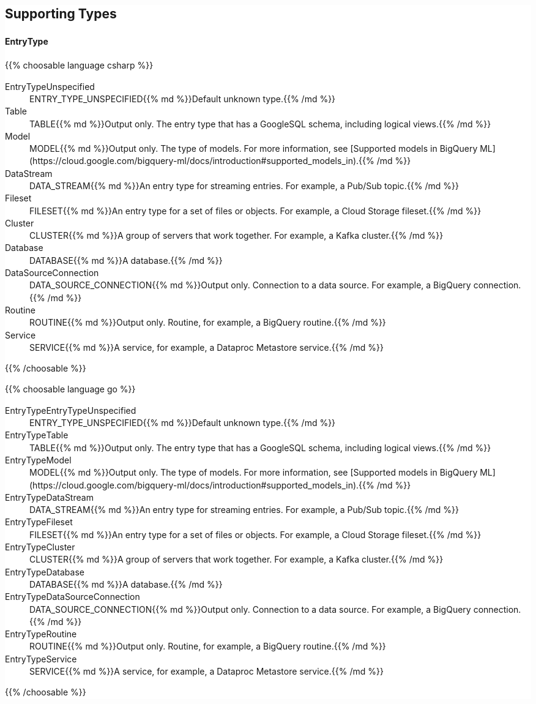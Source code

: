 





## Supporting Types



<h4 id="entrytype">Entry<wbr>Type</h4>

{{% choosable language csharp %}}
<dl class="tabular"><dt>Entry<wbr>Type<wbr>Unspecified</dt>
    <dd>ENTRY_TYPE_UNSPECIFIED{{% md %}}Default unknown type.{{% /md %}}</dd><dt>Table</dt>
    <dd>TABLE{{% md %}}Output only. The entry type that has a GoogleSQL schema, including logical views.{{% /md %}}</dd><dt>Model</dt>
    <dd>MODEL{{% md %}}Output only. The type of models. For more information, see [Supported models in BigQuery ML] (https://cloud.google.com/bigquery-ml/docs/introduction#supported_models_in).{{% /md %}}</dd><dt>Data<wbr>Stream</dt>
    <dd>DATA_STREAM{{% md %}}An entry type for streaming entries. For example, a Pub/Sub topic.{{% /md %}}</dd><dt>Fileset</dt>
    <dd>FILESET{{% md %}}An entry type for a set of files or objects. For example, a Cloud Storage fileset.{{% /md %}}</dd><dt>Cluster</dt>
    <dd>CLUSTER{{% md %}}A group of servers that work together. For example, a Kafka cluster.{{% /md %}}</dd><dt>Database</dt>
    <dd>DATABASE{{% md %}}A database.{{% /md %}}</dd><dt>Data<wbr>Source<wbr>Connection</dt>
    <dd>DATA_SOURCE_CONNECTION{{% md %}}Output only. Connection to a data source. For example, a BigQuery connection.{{% /md %}}</dd><dt>Routine</dt>
    <dd>ROUTINE{{% md %}}Output only. Routine, for example, a BigQuery routine.{{% /md %}}</dd><dt>Service</dt>
    <dd>SERVICE{{% md %}}A service, for example, a Dataproc Metastore service.{{% /md %}}</dd></dl>
{{% /choosable %}}

{{% choosable language go %}}
<dl class="tabular"><dt>Entry<wbr>Type<wbr>Entry<wbr>Type<wbr>Unspecified</dt>
    <dd>ENTRY_TYPE_UNSPECIFIED{{% md %}}Default unknown type.{{% /md %}}</dd><dt>Entry<wbr>Type<wbr>Table</dt>
    <dd>TABLE{{% md %}}Output only. The entry type that has a GoogleSQL schema, including logical views.{{% /md %}}</dd><dt>Entry<wbr>Type<wbr>Model</dt>
    <dd>MODEL{{% md %}}Output only. The type of models. For more information, see [Supported models in BigQuery ML] (https://cloud.google.com/bigquery-ml/docs/introduction#supported_models_in).{{% /md %}}</dd><dt>Entry<wbr>Type<wbr>Data<wbr>Stream</dt>
    <dd>DATA_STREAM{{% md %}}An entry type for streaming entries. For example, a Pub/Sub topic.{{% /md %}}</dd><dt>Entry<wbr>Type<wbr>Fileset</dt>
    <dd>FILESET{{% md %}}An entry type for a set of files or objects. For example, a Cloud Storage fileset.{{% /md %}}</dd><dt>Entry<wbr>Type<wbr>Cluster</dt>
    <dd>CLUSTER{{% md %}}A group of servers that work together. For example, a Kafka cluster.{{% /md %}}</dd><dt>Entry<wbr>Type<wbr>Database</dt>
    <dd>DATABASE{{% md %}}A database.{{% /md %}}</dd><dt>Entry<wbr>Type<wbr>Data<wbr>Source<wbr>Connection</dt>
    <dd>DATA_SOURCE_CONNECTION{{% md %}}Output only. Connection to a data source. For example, a BigQuery connection.{{% /md %}}</dd><dt>Entry<wbr>Type<wbr>Routine</dt>
    <dd>ROUTINE{{% md %}}Output only. Routine, for example, a BigQuery routine.{{% /md %}}</dd><dt>Entry<wbr>Type<wbr>Service</dt>
    <dd>SERVICE{{% md %}}A service, for example, a Dataproc Metastore service.{{% /md %}}</dd></dl>
{{% /choosable %}}
